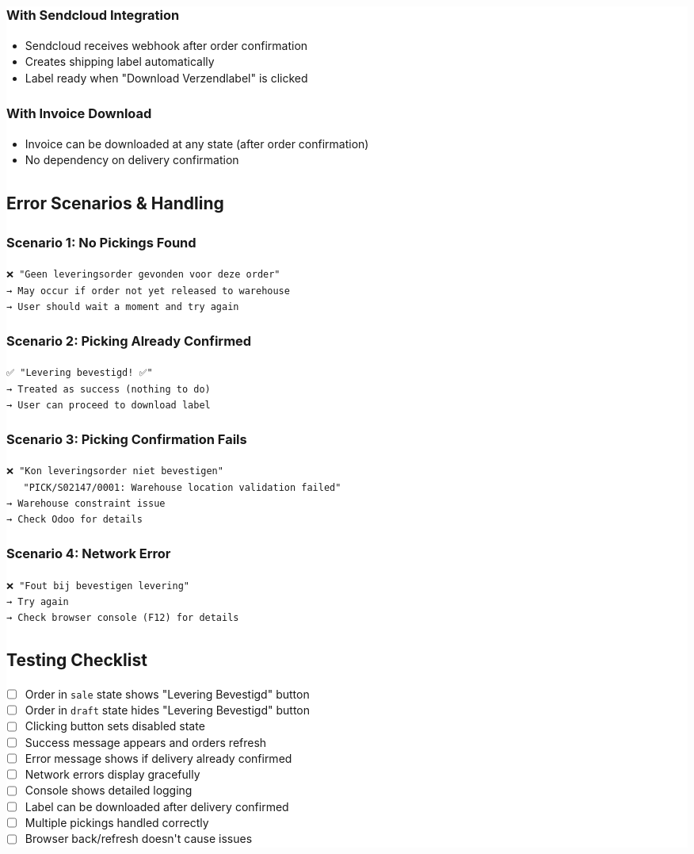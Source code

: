 ### With Sendcloud Integration
- Sendcloud receives webhook after order confirmation
- Creates shipping label automatically
- Label ready when "Download Verzendlabel" is clicked

### With Invoice Download
- Invoice can be downloaded at any state (after order confirmation)
- No dependency on delivery confirmation

## Error Scenarios & Handling

### Scenario 1: No Pickings Found
```
❌ "Geen leveringsorder gevonden voor deze order"
→ May occur if order not yet released to warehouse
→ User should wait a moment and try again
```

### Scenario 2: Picking Already Confirmed
```
✅ "Levering bevestigd! ✅"
→ Treated as success (nothing to do)
→ User can proceed to download label
```

### Scenario 3: Picking Confirmation Fails
```
❌ "Kon leveringsorder niet bevestigen"
   "PICK/S02147/0001: Warehouse location validation failed"
→ Warehouse constraint issue
→ Check Odoo for details
```

### Scenario 4: Network Error
```
❌ "Fout bij bevestigen levering"
→ Try again
→ Check browser console (F12) for details
```

## Testing Checklist

- [ ] Order in `sale` state shows "Levering Bevestigd" button
- [ ] Order in `draft` state hides "Levering Bevestigd" button
- [ ] Clicking button sets disabled state
- [ ] Success message appears and orders refresh
- [ ] Error message shows if delivery already confirmed
- [ ] Network errors display gracefully
- [ ] Console shows detailed logging
- [ ] Label can be downloaded after delivery confirmed
- [ ] Multiple pickings handled correctly
- [ ] Browser back/refresh doesn't cause issues
